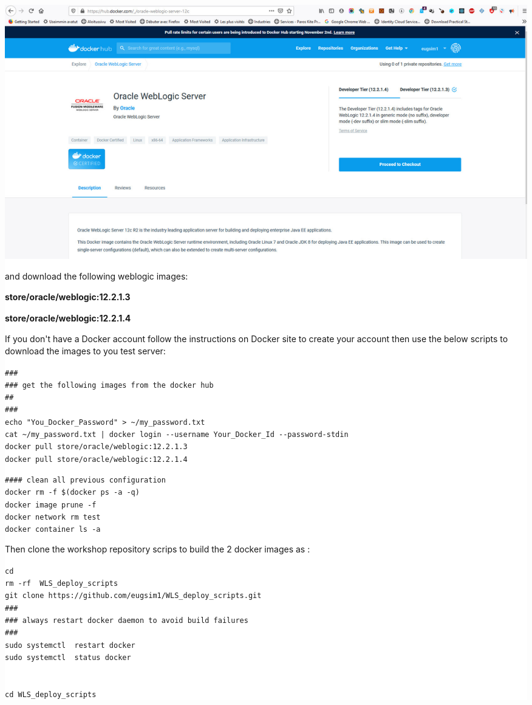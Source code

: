 ![](images/docker-hub.jpg)



and download the following weblogic images:

**store/oracle/weblogic:12.2.1.3**

**store/oracle/weblogic:12.2.1.4**

If you don't have a Docker account follow the instructions on Docker site to create your account then use the below scripts to download the images to you test server:

```
###
### get the following images from the docker hub
##  
###
echo "You_Docker_Password" > ~/my_password.txt
cat ~/my_password.txt | docker login --username Your_Docker_Id --password-stdin
docker pull store/oracle/weblogic:12.2.1.3 
docker pull store/oracle/weblogic:12.2.1.4
```



```
#### clean all previous configuration
docker rm -f $(docker ps -a -q)
docker image prune -f
docker network rm test
docker container ls -a 

```
Then clone the workshop repository scrips to build the 2 docker images as :
```
cd
rm -rf  WLS_deploy_scripts
git clone https://github.com/eugsim1/WLS_deploy_scripts.git
###
### always restart docker daemon to avoid build failures 
###
sudo systemctl  restart docker
sudo systemctl  status docker


cd WLS_deploy_scripts
```